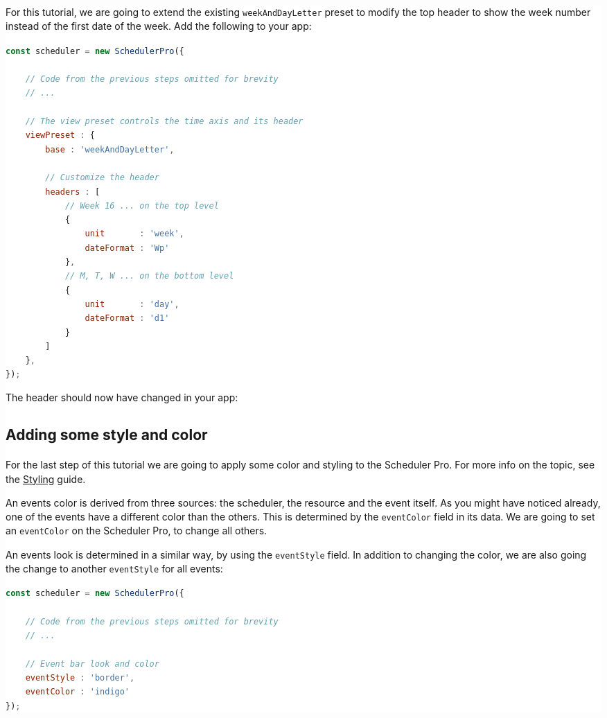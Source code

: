 For this tutorial, we are going to extend the existing `weekAndDayLetter` preset to modify the top header to show the
week number instead of the first date of the week. Add the following to your app:

```javascript
const scheduler = new SchedulerPro({

    // Code from the previous steps omitted for brevity
    // ...

    // The view preset controls the time axis and its header
    viewPreset : {
        base : 'weekAndDayLetter',

        // Customize the header
        headers : [
            // Week 16 ... on the top level
            {
                unit       : 'week',
                dateFormat : 'Wp'
            },
            // M, T, W ... on the bottom level
            {
                unit       : 'day',
                dateFormat : 'd1'
            }
        ]
    },
});
```

The header should now have changed in your app:

<div class="external-example" data-file="SchedulerPro/guides/tutorial/viewpreset.js"></div>

## Adding some style and color

For the last step of this tutorial we are going to apply some color and styling to the Scheduler Pro. For more info on 
the topic, see the [Styling](#Scheduler/guides/customization/styling.md) guide.

An events color is derived from three sources: the scheduler, the resource and the event itself. As you might have 
noticed already, one of the events have a different color than the others. This is determined by the `eventColor` field
in its data. We are going to set an `eventColor` on the Scheduler Pro, to change all others.

An events look is determined in a similar way, by using the `eventStyle` field. In addition to changing the color, we
are also going the change to another `eventStyle` for all events:

```javascript
const scheduler = new SchedulerPro({

    // Code from the previous steps omitted for brevity
    // ...

    // Event bar look and color
    eventStyle : 'border',
    eventColor : 'indigo'
});
```
